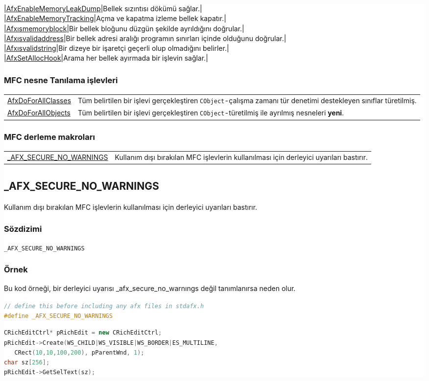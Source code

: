 |[AfxEnableMemoryLeakDump](#afxenablememoryleakdump)|Bellek sızıntısı dökümü sağlar.|  
|[AfxEnableMemoryTracking](#afxenablememorytracking)|Açma ve kapatma izleme bellek kapatır.|  
|[Afxısmemoryblock](#afxismemoryblock)|Bir bellek bloğunu düzgün şekilde ayrıldığını doğrular.|  
|[Afxısvalidaddress](#afxisvalidaddress)|Bir bellek adresi aralığı programın sınırları içinde olduğunu doğrular.|  
|[Afxısvalidstring](#afxisvalidstring)|Bir dizeye bir işaretçi geçerli olup olmadığını belirler.|  
|[AfxSetAllocHook](#afxsetallochook)|Arama her bellek ayırmada bir işlevin sağlar.|  
  
### <a name="mfc-object-diagnostic-functions"></a>MFC nesne Tanılama işlevleri  
  
|||  
|-|-|  
|[AfxDoForAllClasses](#afxdoforallclasses)|Tüm belirtilen bir işlevi gerçekleştiren `CObject`-çalışma zamanı tür denetimi destekleyen sınıflar türetilmiş.|  
|[AfxDoForAllObjects](#afxdoforallobjects)|Tüm belirtilen bir işlevi gerçekleştiren `CObject`-türetilmiş ile ayrılmış nesneleri **yeni**.|  

### <a name="mfc-compilation-macros"></a>MFC derleme makroları
|||
|-|-|
|[_AFX_SECURE_NO_WARNINGS](#afx_secure_no_warnings)|Kullanım dışı bırakılan MFC işlevlerin kullanılması için derleyici uyarıları bastırır.|  


## <a name="afx_secure_no_warnings"></a> _AFX_SECURE_NO_WARNINGS
Kullanım dışı bırakılan MFC işlevlerin kullanılması için derleyici uyarıları bastırır.  
   
### <a name="syntax"></a>Sözdizimi   
```  
_AFX_SECURE_NO_WARNINGS  
```     
### <a name="example"></a>Örnek  
 Bu kod örneği, bir derleyici uyarısı _afx_secure_no_warnıngs değil tanımlanırsa neden olur.  
  
 ```cpp
// define this before including any afx files in stdafx.h
#define _AFX_SECURE_NO_WARNINGS
```
```cpp
CRichEditCtrl* pRichEdit = new CRichEditCtrl;
pRichEdit->Create(WS_CHILD|WS_VISIBLE|WS_BORDER|ES_MULTILINE,
   CRect(10,10,100,200), pParentWnd, 1);
char sz[256];
pRichEdit->GetSelText(sz);
```
